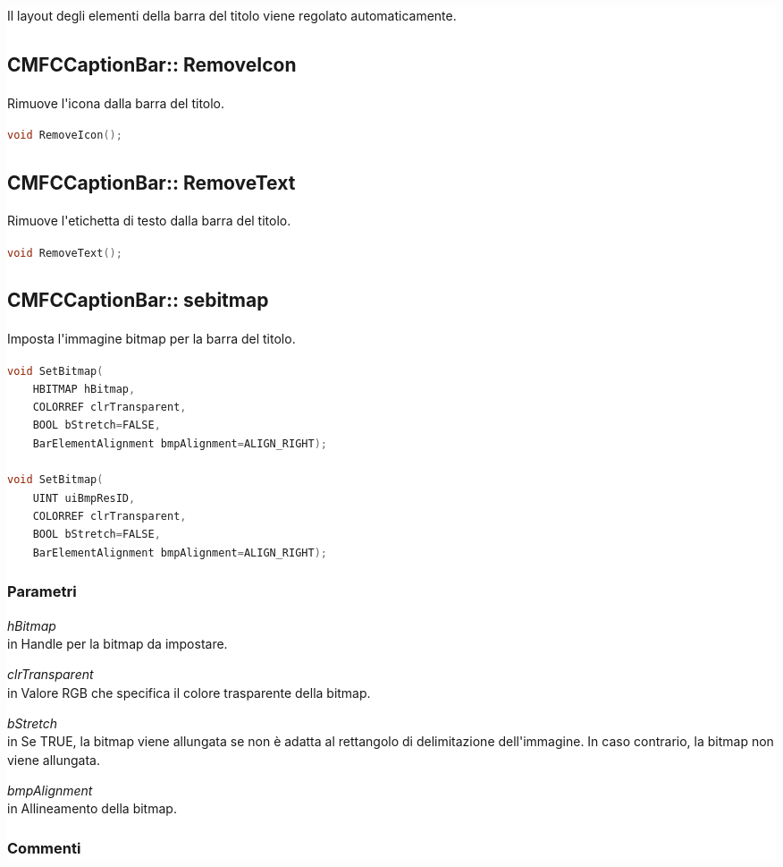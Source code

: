 Il layout degli elementi della barra del titolo viene regolato automaticamente.

## <a name="cmfccaptionbarremoveicon"></a><a name="removeicon"></a> CMFCCaptionBar:: RemoveIcon

Rimuove l'icona dalla barra del titolo.

```cpp
void RemoveIcon();
```

## <a name="cmfccaptionbarremovetext"></a><a name="removetext"></a> CMFCCaptionBar:: RemoveText

Rimuove l'etichetta di testo dalla barra del titolo.

```cpp
void RemoveText();
```

## <a name="cmfccaptionbarsetbitmap"></a><a name="setbitmap"></a> CMFCCaptionBar:: sebitmap

Imposta l'immagine bitmap per la barra del titolo.

```cpp
void SetBitmap(
    HBITMAP hBitmap,
    COLORREF clrTransparent,
    BOOL bStretch=FALSE,
    BarElementAlignment bmpAlignment=ALIGN_RIGHT);

void SetBitmap(
    UINT uiBmpResID,
    COLORREF clrTransparent,
    BOOL bStretch=FALSE,
    BarElementAlignment bmpAlignment=ALIGN_RIGHT);
```

### <a name="parameters"></a>Parametri

*hBitmap*<br/>
in Handle per la bitmap da impostare.

*clrTransparent*<br/>
in Valore RGB che specifica il colore trasparente della bitmap.

*bStretch*<br/>
in Se TRUE, la bitmap viene allungata se non è adatta al rettangolo di delimitazione dell'immagine. In caso contrario, la bitmap non viene allungata.

*bmpAlignment*<br/>
in Allineamento della bitmap.

### <a name="remarks"></a>Commenti
